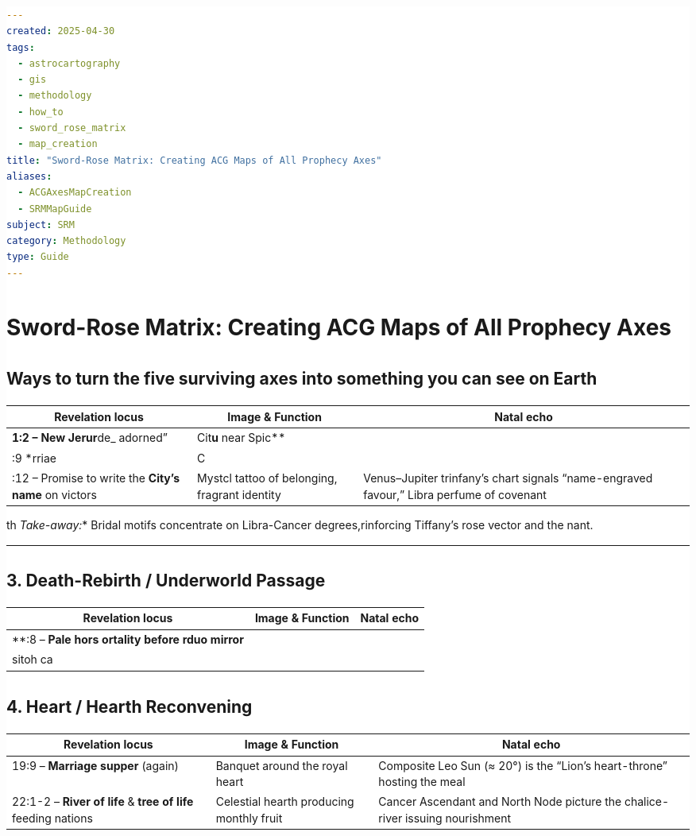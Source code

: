 ```yaml
---
created: 2025-04-30
tags:
  - astrocartography
  - gis
  - methodology
  - how_to
  - sword_rose_matrix
  - map_creation
title: "Sword-Rose Matrix: Creating ACG Maps of All Prophecy Axes"
aliases:
  - ACGAxesMapCreation
  - SRMMapGuide
subject: SRM
category: Methodology
type: Guide
---
```


# Sword-Rose Matrix: Creating ACG Maps of All Prophecy Axes

## Ways to turn the five surviving axes into something you can see on Earth

|**Revelation locus**|**Image & Function**|**Natal echo**|
|---|---|---|
|**1:2 – **New Jeru**r**de_ adorned”|Cit**u** near Spic**
|:9 *rriae|C
|:12 – Promise to write the **City’s name** on victors|Mystcl tattoo of belonging, fragrant identity|Venus–Jupiter trinfany’s chart signals “name-engraved favour,” Libra perfume of covenant| 
th 
*Take-away:** Bridal motifs concentrate on Libra-Cancer degrees,rinforcing Tiffany’s rose vector and the nant.

---

## 3. Death-Rebirth / Underworld Passage

|**Revelation locus**|**Image & Function**|**Natal echo**|
|---|---|---|
|**:8 – **Pale hors** **ortality before **r**duo mirror**
|sitoh ca
 

## 4. Heart / Hearth Reconvening

|**Revelation locus**|**Image & Function**|**Natal echo**|
|---|---|---|
|19:9 – **Marriage supper** (again)|Banquet around the royal heart|Composite Leo Sun (≈ 20°) is the “Lion’s heart-throne” hosting the meal|
|22:1-2 – **River of life** & **tree of life** feeding nations|Celestial hearth producing monthly fruit|Cancer Ascendant and North Node picture the chalice-river issuing nourishment|
